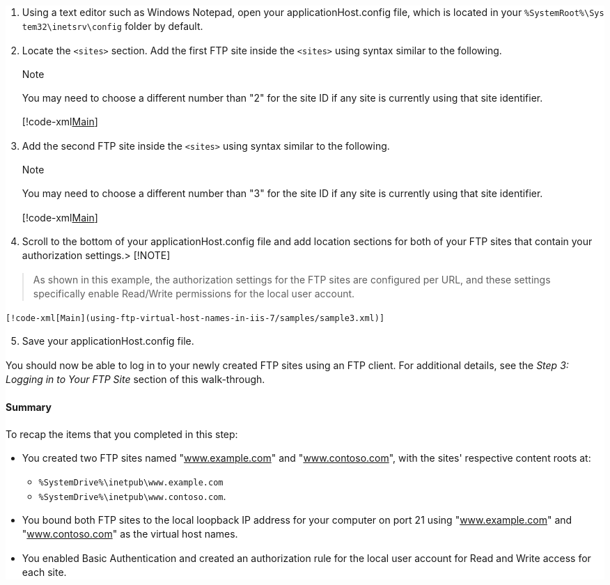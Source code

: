 1. Using a text editor such as Windows Notepad, open your applicationHost.config file, which is located in your `%SystemRoot%\System32\inetsrv\config` folder by default.
2. Locate the `<sites>` section. Add the first FTP site inside the `<sites>` using syntax similar to the following.
    > [!NOTE]
    > You may need to choose a different number than "2" for the site ID if any site is currently using that site identifier. 

    [!code-xml[Main](using-ftp-virtual-host-names-in-iis-7/samples/sample1.xml)]
3. Add the second FTP site inside the `<sites>` using syntax similar to the following.
    > [!NOTE]
    > You may need to choose a different number than "3" for the site ID if any site is currently using that site identifier. 

    [!code-xml[Main](using-ftp-virtual-host-names-in-iis-7/samples/sample2.xml)]
4. Scroll to the bottom of your applicationHost.config file and add location sections for both of your FTP sites that contain your authorization settings.> [!NOTE]
> As shown in this example, the authorization settings for the FTP sites are configured per URL, and these settings specifically enable Read/Write permissions for the local user account. 

    [!code-xml[Main](using-ftp-virtual-host-names-in-iis-7/samples/sample3.xml)]
5. Save your applicationHost.config file.

You should now be able to log in to your newly created FTP sites using an FTP client. For additional details, see the *Step 3: Logging in to Your FTP Site* section of this walk-through.

#### Summary

To recap the items that you completed in this step:

- You created two FTP sites named "www.example.com" and "www.contoso.com", with the sites' respective content roots at: 

    - `%SystemDrive%\inetpub\www.example.com`
    - `%SystemDrive%\inetpub\www.contoso.com`.
- You bound both FTP sites to the local loopback IP address for your computer on port 21 using "www.example.com" and "www.contoso.com" as the virtual host names.
- You enabled Basic Authentication and created an authorization rule for the local user account for Read and Write access for each site.